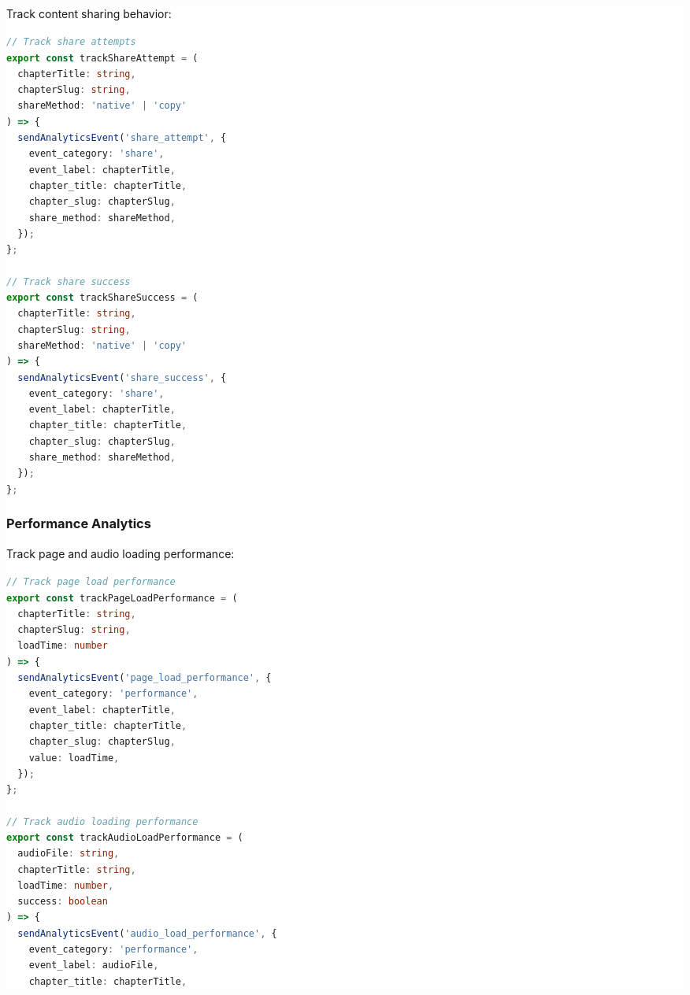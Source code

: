 Track content sharing behavior:

```typescript
// Track share attempts
export const trackShareAttempt = (
  chapterTitle: string,
  chapterSlug: string,
  shareMethod: 'native' | 'copy'
) => {
  sendAnalyticsEvent('share_attempt', {
    event_category: 'share',
    event_label: chapterTitle,
    chapter_title: chapterTitle,
    chapter_slug: chapterSlug,
    share_method: shareMethod,
  });
};

// Track share success
export const trackShareSuccess = (
  chapterTitle: string,
  chapterSlug: string,
  shareMethod: 'native' | 'copy'
) => {
  sendAnalyticsEvent('share_success', {
    event_category: 'share',
    event_label: chapterTitle,
    chapter_title: chapterTitle,
    chapter_slug: chapterSlug,
    share_method: shareMethod,
  });
};
```

### Performance Analytics

Track page and audio loading performance:

```typescript
// Track page load performance
export const trackPageLoadPerformance = (
  chapterTitle: string,
  chapterSlug: string,
  loadTime: number
) => {
  sendAnalyticsEvent('page_load_performance', {
    event_category: 'performance',
    event_label: chapterTitle,
    chapter_title: chapterTitle,
    chapter_slug: chapterSlug,
    value: loadTime,
  });
};

// Track audio loading performance
export const trackAudioLoadPerformance = (
  audioFile: string,
  chapterTitle: string,
  loadTime: number,
  success: boolean
) => {
  sendAnalyticsEvent('audio_load_performance', {
    event_category: 'performance',
    event_label: audioFile,
    chapter_title: chapterTitle,
```